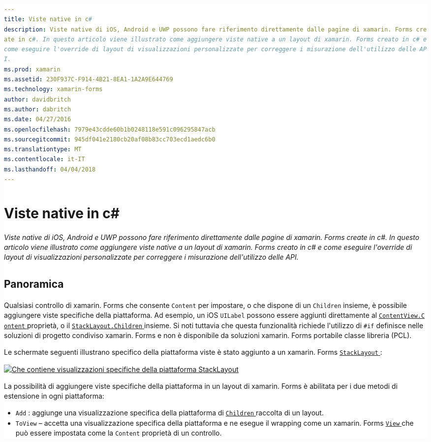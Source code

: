 ```yaml
---
title: Viste native in c#
description: Viste native di iOS, Android e UWP possono fare riferimento direttamente dalle pagine di xamarin. Forms create in c#. In questo articolo viene illustrato come aggiungere viste native a un layout di xamarin. Forms creato in c# e come eseguire l'override di layout di visualizzazioni personalizzate per correggere i misurazione dell'utilizzo delle API.
ms.prod: xamarin
ms.assetid: 230F937C-F914-4B21-8EA1-1A2A9E644769
ms.technology: xamarin-forms
author: davidbritch
ms.author: dabritch
ms.date: 04/27/2016
ms.openlocfilehash: 7979e43cdde60b1b0248118e591c096295847acb
ms.sourcegitcommit: 945df041e2180cb20af08b83cc703ecd1aedc6b0
ms.translationtype: MT
ms.contentlocale: it-IT
ms.lasthandoff: 04/04/2018
---
```

# <a name="native-views-in-c"></a>Viste native in c#

_Viste native di iOS, Android e UWP possono fare riferimento direttamente dalle pagine di xamarin. Forms create in c#. In questo articolo viene illustrato come aggiungere viste native a un layout di xamarin. Forms creato in c# e come eseguire l'override di layout di visualizzazioni personalizzate per correggere i misurazione dell'utilizzo delle API._

## <a name="overview"></a>Panoramica

Qualsiasi controllo di xamarin. Forms che consente `Content` per impostare, o che dispone di un `Children` insieme, è possibile aggiungere viste specifiche della piattaforma. Ad esempio, un iOS `UILabel` possono essere aggiunti direttamente al [ `ContentView.Content` ](https://developer.xamarin.com/api/property/Xamarin.Forms.ContentView.Content/) proprietà, o il [ `StackLayout.Children` ](https://developer.xamarin.com/api/property/Xamarin.Forms.Layout%3CT%3E.Children/) insieme. Si noti tuttavia che questa funzionalità richiede l'utilizzo di `#if` definisce nelle soluzioni di progetto condiviso xamarin. Forms e non è disponibile da soluzioni xamarin. Forms portabile classe libreria (PCL).

Le schermate seguenti illustrano specifico della piattaforma viste è stato aggiunto a un xamarin. Forms [ `StackLayout` ](https://developer.xamarin.com/api/type/Xamarin.Forms.StackLayout/):

[![](code-images/screenshots-sml.png "Che contiene visualizzazioni specifiche della piattaforma StackLayout")](code-images/screenshots.png#lightbox "StackLayout contenenti le viste specifiche della piattaforma")

La possibilità di aggiungere viste specifiche della piattaforma in un layout di xamarin. Forms è abilitata per i due metodi di estensione in ogni piattaforma:

- `Add` : aggiunge una visualizzazione specifica della piattaforma di [ `Children` ](https://developer.xamarin.com/api/property/Xamarin.Forms.Layout%3CT%3E.Children/) raccolta di un layout.
- `ToView` – accetta una visualizzazione specifica della piattaforma e ne esegue il wrapping come un xamarin. Forms [ `View` ](https://developer.xamarin.com/api/type/Xamarin.Forms.View/) che può essere impostata come la `Content` proprietà di un controllo.

